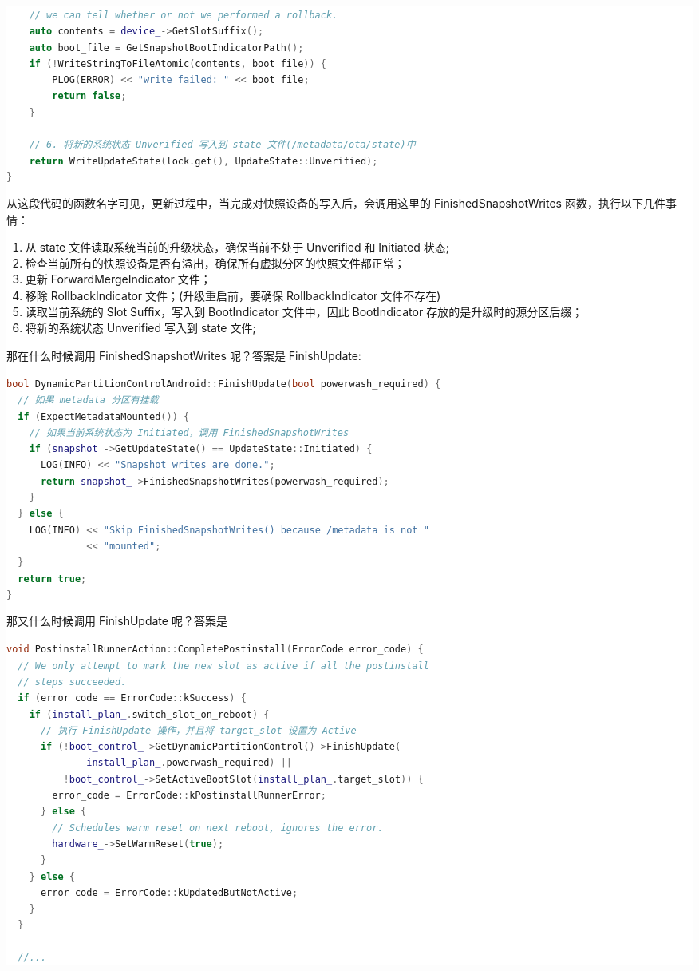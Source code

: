 ```c++
    // we can tell whether or not we performed a rollback.
    auto contents = device_->GetSlotSuffix();
    auto boot_file = GetSnapshotBootIndicatorPath();
    if (!WriteStringToFileAtomic(contents, boot_file)) {
        PLOG(ERROR) << "write failed: " << boot_file;
        return false;
    }
  
    // 6. 将新的系统状态 Unverified 写入到 state 文件(/metadata/ota/state)中
    return WriteUpdateState(lock.get(), UpdateState::Unverified);
}
```

从这段代码的函数名字可见，更新过程中，当完成对快照设备的写入后，会调用这里的 FinishedSnapshotWrites 函数，执行以下几件事情：

1. 从 state 文件读取系统当前的升级状态，确保当前不处于 Unverified 和 Initiated 状态;
1. 检查当前所有的快照设备是否有溢出，确保所有虚拟分区的快照文件都正常；
1. 更新 ForwardMergeIndicator 文件；
1. 移除 RollbackIndicator 文件；(升级重启前，要确保 RollbackIndicator 文件不存在)
1. 读取当前系统的 Slot Suffix，写入到 BootIndicator 文件中，因此 BootIndicator 存放的是升级时的源分区后缀；
1. 将新的系统状态 Unverified 写入到 state 文件;



那在什么时候调用 FinishedSnapshotWrites 呢？答案是 FinishUpdate:

```c++
bool DynamicPartitionControlAndroid::FinishUpdate(bool powerwash_required) {
  // 如果 metadata 分区有挂载
  if (ExpectMetadataMounted()) {
    // 如果当前系统状态为 Initiated，调用 FinishedSnapshotWrites
    if (snapshot_->GetUpdateState() == UpdateState::Initiated) {
      LOG(INFO) << "Snapshot writes are done.";
      return snapshot_->FinishedSnapshotWrites(powerwash_required);
    }
  } else {
    LOG(INFO) << "Skip FinishedSnapshotWrites() because /metadata is not "
              << "mounted";
  }
  return true;
}
```



那又什么时候调用 FinishUpdate 呢？答案是 

```c++
void PostinstallRunnerAction::CompletePostinstall(ErrorCode error_code) {
  // We only attempt to mark the new slot as active if all the postinstall
  // steps succeeded.
  if (error_code == ErrorCode::kSuccess) {
    if (install_plan_.switch_slot_on_reboot) {
      // 执行 FinishUpdate 操作，并且将 target_slot 设置为 Active
      if (!boot_control_->GetDynamicPartitionControl()->FinishUpdate(
              install_plan_.powerwash_required) ||
          !boot_control_->SetActiveBootSlot(install_plan_.target_slot)) {
        error_code = ErrorCode::kPostinstallRunnerError;
      } else {
        // Schedules warm reset on next reboot, ignores the error.
        hardware_->SetWarmReset(true);
      }
    } else {
      error_code = ErrorCode::kUpdatedButNotActive;
    }
  }

  //...
```